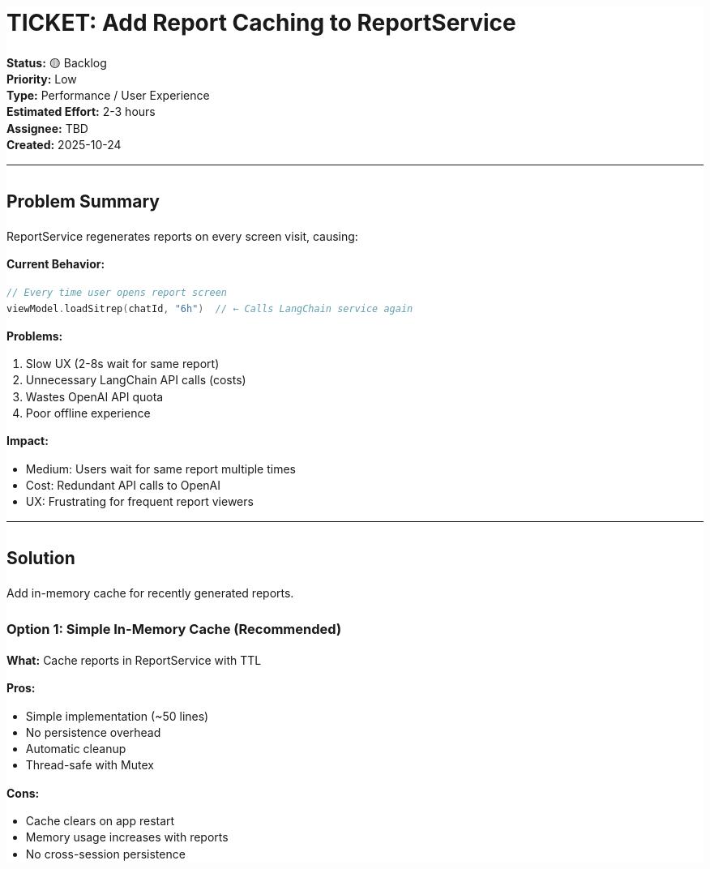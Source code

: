# TICKET: Add Report Caching to ReportService

**Status:** 🟡 Backlog  
**Priority:** Low  
**Type:** Performance / User Experience  
**Estimated Effort:** 2-3 hours  
**Assignee:** TBD  
**Created:** 2025-10-24

---

## Problem Summary

ReportService regenerates reports on every screen visit, causing:

**Current Behavior:**
```kotlin
// Every time user opens report screen
viewModel.loadSitrep(chatId, "6h")  // ← Calls LangChain service again
```

**Problems:**
1. Slow UX (2-8s wait for same report)
2. Unnecessary LangChain API calls (costs)
3. Wastes OpenAI API quota
4. Poor offline experience

**Impact:**
- Medium: Users wait for same report multiple times
- Cost: Redundant API calls to OpenAI
- UX: Frustrating for frequent report viewers

---

## Solution

Add in-memory cache for recently generated reports.

### Option 1: Simple In-Memory Cache (Recommended)

**What:** Cache reports in ReportService with TTL

**Pros:**
- Simple implementation (~50 lines)
- No persistence overhead
- Automatic cleanup
- Thread-safe with Mutex

**Cons:**
- Cache clears on app restart
- Memory usage increases with reports
- No cross-session persistence
